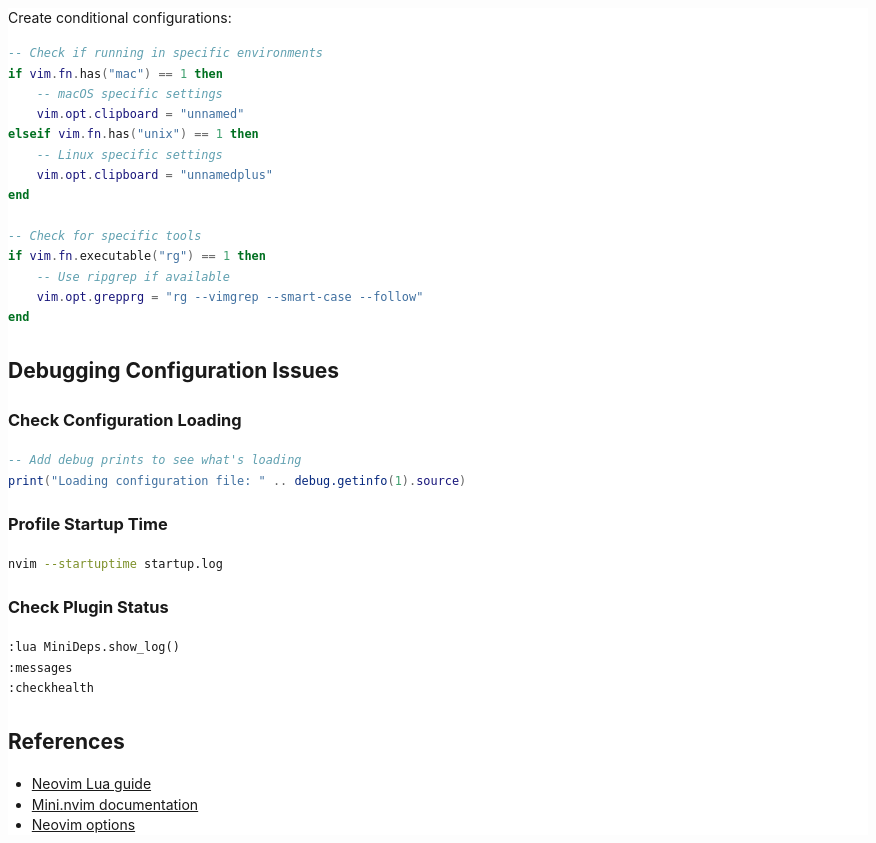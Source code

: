 Create conditional configurations:

```lua
-- Check if running in specific environments
if vim.fn.has("mac") == 1 then
    -- macOS specific settings
    vim.opt.clipboard = "unnamed"
elseif vim.fn.has("unix") == 1 then
    -- Linux specific settings
    vim.opt.clipboard = "unnamedplus"
end

-- Check for specific tools
if vim.fn.executable("rg") == 1 then
    -- Use ripgrep if available
    vim.opt.grepprg = "rg --vimgrep --smart-case --follow"
end
```

## Debugging Configuration Issues

### Check Configuration Loading

```lua
-- Add debug prints to see what's loading
print("Loading configuration file: " .. debug.getinfo(1).source)
```

### Profile Startup Time

```bash
nvim --startuptime startup.log
```

### Check Plugin Status

```vim
:lua MiniDeps.show_log()
:messages
:checkhealth
```

## References

- [Neovim Lua guide](https://neovim.io/doc/user/lua-guide.html)
- [Mini.nvim documentation](https://github.com/echasnovski/mini.nvim)
- [Neovim options](https://neovim.io/doc/user/options.html)